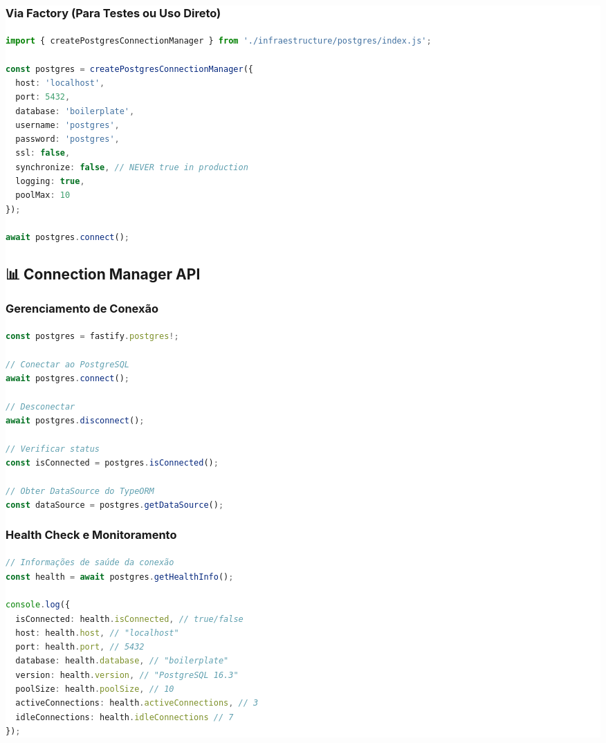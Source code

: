### Via Factory (Para Testes ou Uso Direto)

```typescript
import { createPostgresConnectionManager } from './infraestructure/postgres/index.js';

const postgres = createPostgresConnectionManager({
  host: 'localhost',
  port: 5432,
  database: 'boilerplate',
  username: 'postgres',
  password: 'postgres',
  ssl: false,
  synchronize: false, // NEVER true in production
  logging: true,
  poolMax: 10
});

await postgres.connect();
```

## 📊 Connection Manager API

### Gerenciamento de Conexão

```typescript
const postgres = fastify.postgres!;

// Conectar ao PostgreSQL
await postgres.connect();

// Desconectar
await postgres.disconnect();

// Verificar status
const isConnected = postgres.isConnected();

// Obter DataSource do TypeORM
const dataSource = postgres.getDataSource();
```

### Health Check e Monitoramento

```typescript
// Informações de saúde da conexão
const health = await postgres.getHealthInfo();

console.log({
  isConnected: health.isConnected, // true/false
  host: health.host, // "localhost"
  port: health.port, // 5432
  database: health.database, // "boilerplate"
  version: health.version, // "PostgreSQL 16.3"
  poolSize: health.poolSize, // 10
  activeConnections: health.activeConnections, // 3
  idleConnections: health.idleConnections // 7
});
```
